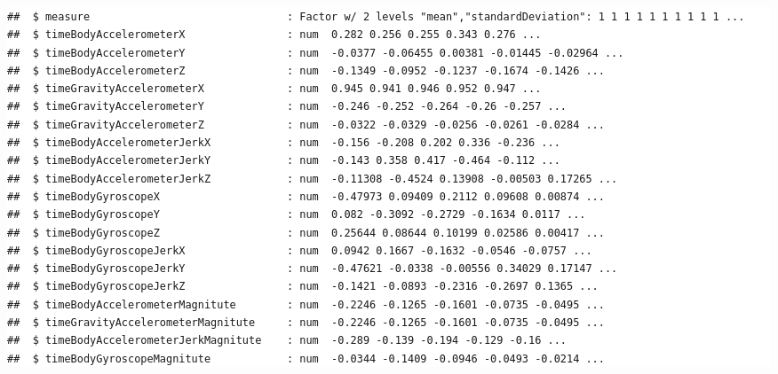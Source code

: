     ##  $ measure                               : Factor w/ 2 levels "mean","standardDeviation": 1 1 1 1 1 1 1 1 1 1 ...
    ##  $ timeBodyAccelerometerX                : num  0.282 0.256 0.255 0.343 0.276 ...
    ##  $ timeBodyAccelerometerY                : num  -0.0377 -0.06455 0.00381 -0.01445 -0.02964 ...
    ##  $ timeBodyAccelerometerZ                : num  -0.1349 -0.0952 -0.1237 -0.1674 -0.1426 ...
    ##  $ timeGravityAccelerometerX             : num  0.945 0.941 0.946 0.952 0.947 ...
    ##  $ timeGravityAccelerometerY             : num  -0.246 -0.252 -0.264 -0.26 -0.257 ...
    ##  $ timeGravityAccelerometerZ             : num  -0.0322 -0.0329 -0.0256 -0.0261 -0.0284 ...
    ##  $ timeBodyAccelerometerJerkX            : num  -0.156 -0.208 0.202 0.336 -0.236 ...
    ##  $ timeBodyAccelerometerJerkY            : num  -0.143 0.358 0.417 -0.464 -0.112 ...
    ##  $ timeBodyAccelerometerJerkZ            : num  -0.11308 -0.4524 0.13908 -0.00503 0.17265 ...
    ##  $ timeBodyGyroscopeX                    : num  -0.47973 0.09409 0.2112 0.09608 0.00874 ...
    ##  $ timeBodyGyroscopeY                    : num  0.082 -0.3092 -0.2729 -0.1634 0.0117 ...
    ##  $ timeBodyGyroscopeZ                    : num  0.25644 0.08644 0.10199 0.02586 0.00417 ...
    ##  $ timeBodyGyroscopeJerkX                : num  0.0942 0.1667 -0.1632 -0.0546 -0.0757 ...
    ##  $ timeBodyGyroscopeJerkY                : num  -0.47621 -0.0338 -0.00556 0.34029 0.17147 ...
    ##  $ timeBodyGyroscopeJerkZ                : num  -0.1421 -0.0893 -0.2316 -0.2697 0.1365 ...
    ##  $ timeBodyAccelerometerMagnitute        : num  -0.2246 -0.1265 -0.1601 -0.0735 -0.0495 ...
    ##  $ timeGravityAccelerometerMagnitute     : num  -0.2246 -0.1265 -0.1601 -0.0735 -0.0495 ...
    ##  $ timeBodyAccelerometerJerkMagnitute    : num  -0.289 -0.139 -0.194 -0.129 -0.16 ...
    ##  $ timeBodyGyroscopeMagnitute            : num  -0.0344 -0.1409 -0.0946 -0.0493 -0.0214 ...